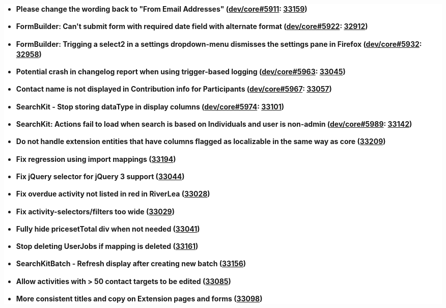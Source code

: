 - **Please change the wording back to "From Email Addresses"
  ([dev/core#5911](https://lab.civicrm.org/dev/core/-/issues/5911):
  [33159](https://github.com/civicrm/civicrm-core/pull/33159))**

- **FormBuilder: Can't submit form with required date field with alternate
  format ([dev/core#5922](https://lab.civicrm.org/dev/core/-/issues/5922):
  [32912](https://github.com/civicrm/civicrm-core/pull/32912))**

- **FormBuilder: Trigging a select2 in a settings dropdown-menu dismisses the
  settings pane in Firefox
  ([dev/core#5932](https://lab.civicrm.org/dev/core/-/issues/5932):
  [32958](https://github.com/civicrm/civicrm-core/pull/32958))**

- **Potential crash in changelog report when using trigger-based logging
  ([dev/core#5963](https://lab.civicrm.org/dev/core/-/issues/5963):
  [33045](https://github.com/civicrm/civicrm-core/pull/33045))**

- **Contact name is not displayed in Contribution info for Participants
  ([dev/core#5967](https://lab.civicrm.org/dev/core/-/issues/5967):
  [33057](https://github.com/civicrm/civicrm-core/pull/33057))**

- **SearchKit - Stop storing dataType in display columns
  ([dev/core#5974](https://lab.civicrm.org/dev/core/-/issues/5974):
  [33101](https://github.com/civicrm/civicrm-core/pull/33101))**

- **SearchKit: Actions fail to load when search is based on Individuals and user
  is non-admin ([dev/core#5989](https://lab.civicrm.org/dev/core/-/issues/5989):
  [33142](https://github.com/civicrm/civicrm-core/pull/33142))**

- **Do not handle extension entities that have columns
  flagged as localizable in the same way as core
  ([33209](https://github.com/civicrm/civicrm-core/pull/33209))**

- **Fix regression using import mappings
  ([33194](https://github.com/civicrm/civicrm-core/pull/33194))**

- **Fix jQuery selector for jQuery 3 support
  ([33044](https://github.com/civicrm/civicrm-core/pull/33044))**

- **Fix overdue activity not listed in red in RiverLea
  ([33028](https://github.com/civicrm/civicrm-core/pull/33028))**

- **Fix activity-selectors/filters too wide
  ([33029](https://github.com/civicrm/civicrm-core/pull/33029))**

- **Fully hide pricesetTotal div when not needed
  ([33041](https://github.com/civicrm/civicrm-core/pull/33041))**

- **Stop deleting UserJobs if mapping is deleted
  ([33161](https://github.com/civicrm/civicrm-core/pull/33161))**

- **SearchKitBatch - Refresh display after creating new batch
  ([33156](https://github.com/civicrm/civicrm-core/pull/33156))**

- **Allow activities with > 50 contact targets to be edited
  ([33085](https://github.com/civicrm/civicrm-core/pull/33085))**

- **More consistent titles and copy on Extension pages and forms
  ([33098](https://github.com/civicrm/civicrm-core/pull/33098))**
